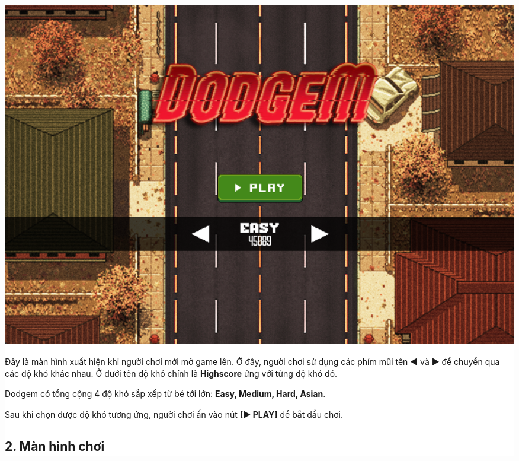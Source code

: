 <img title="" src="readme_assets/starting_screen.png" alt="Starting Screen" data-align="left">

Đây là màn hình xuất hiện khi người chơi mới mở game lên. Ở đây, người chơi sử dụng các phím mũi tên ◄ và ► để chuyển qua các độ khó khác nhau. Ở dưới tên độ khó chính là **Highscore** ứng với từng độ khó đó.

Dodgem có tổng cộng 4 độ khó sắp xếp từ bé tới lớn: **Easy, Medium, Hard, Asian**.

Sau khi chọn được độ khó tương ứng, người chơi ấn vào nút **[► PLAY]** để bắt đầu chơi. 

## 2. Màn hình chơi

